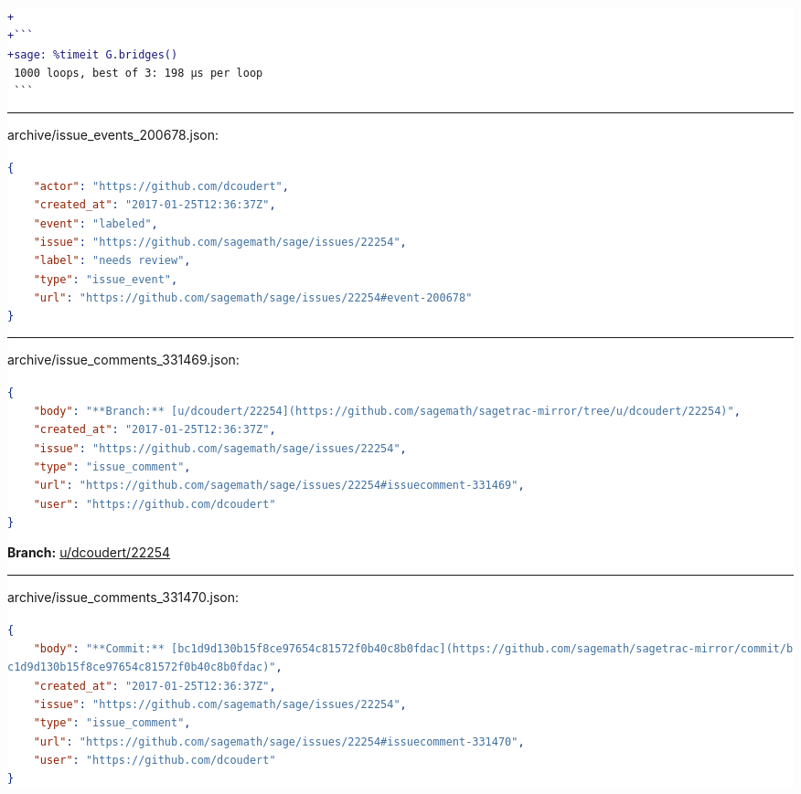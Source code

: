 ``````diff
+
+```
+sage: %timeit G.bridges()
 1000 loops, best of 3: 198 µs per loop
 ```
``````




---

archive/issue_events_200678.json:
```json
{
    "actor": "https://github.com/dcoudert",
    "created_at": "2017-01-25T12:36:37Z",
    "event": "labeled",
    "issue": "https://github.com/sagemath/sage/issues/22254",
    "label": "needs review",
    "type": "issue_event",
    "url": "https://github.com/sagemath/sage/issues/22254#event-200678"
}
```



---

archive/issue_comments_331469.json:
```json
{
    "body": "**Branch:** [u/dcoudert/22254](https://github.com/sagemath/sagetrac-mirror/tree/u/dcoudert/22254)",
    "created_at": "2017-01-25T12:36:37Z",
    "issue": "https://github.com/sagemath/sage/issues/22254",
    "type": "issue_comment",
    "url": "https://github.com/sagemath/sage/issues/22254#issuecomment-331469",
    "user": "https://github.com/dcoudert"
}
```

**Branch:** [u/dcoudert/22254](https://github.com/sagemath/sagetrac-mirror/tree/u/dcoudert/22254)



---

archive/issue_comments_331470.json:
```json
{
    "body": "**Commit:** [bc1d9d130b15f8ce97654c81572f0b40c8b0fdac](https://github.com/sagemath/sagetrac-mirror/commit/bc1d9d130b15f8ce97654c81572f0b40c8b0fdac)",
    "created_at": "2017-01-25T12:36:37Z",
    "issue": "https://github.com/sagemath/sage/issues/22254",
    "type": "issue_comment",
    "url": "https://github.com/sagemath/sage/issues/22254#issuecomment-331470",
    "user": "https://github.com/dcoudert"
}
```
